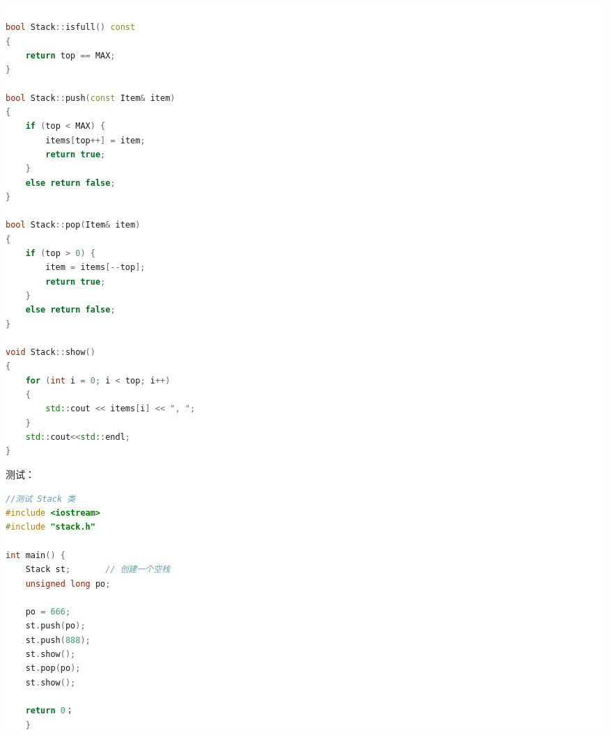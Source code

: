 ```C++

bool Stack::isfull() const
{
	return top == MAX;
}

bool Stack::push(const Item& item)
{
	if (top < MAX) {
		items[top++] = item;
		return true;
	}
	else return false;
}

bool Stack::pop(Item& item)
{
	if (top > 0) {
		item = items[--top];
		return true;
	}
	else return false;
}

void Stack::show()
{
	for (int i = 0; i < top; i++)
	{
		std::cout << items[i] << ", ";
	}
	std::cout<<std::endl;
}

```
测试：
```C++
//测试 Stack 类
#include <iostream>
#include "stack.h"

int main() {
	Stack st;		// 创建一个空栈
	unsigned long po;

	po = 666;
	st.push(po);
	st.push(888);
	st.show();
	st.pop(po);
	st.show();

	return 0；
	}

```




